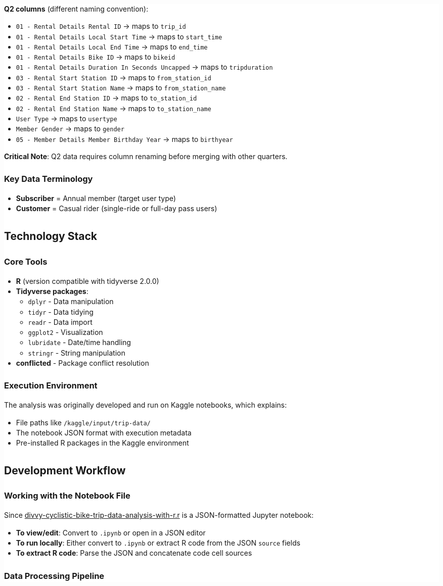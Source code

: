 **Q2 columns** (different naming convention):
- `01 - Rental Details Rental ID` → maps to `trip_id`
- `01 - Rental Details Local Start Time` → maps to `start_time`
- `01 - Rental Details Local End Time` → maps to `end_time`
- `01 - Rental Details Bike ID` → maps to `bikeid`
- `01 - Rental Details Duration In Seconds Uncapped` → maps to `tripduration`
- `03 - Rental Start Station ID` → maps to `from_station_id`
- `03 - Rental Start Station Name` → maps to `from_station_name`
- `02 - Rental End Station ID` → maps to `to_station_id`
- `02 - Rental End Station Name` → maps to `to_station_name`
- `User Type` → maps to `usertype`
- `Member Gender` → maps to `gender`
- `05 - Member Details Member Birthday Year` → maps to `birthyear`

**Critical Note**: Q2 data requires column renaming before merging with other quarters.

### Key Data Terminology
- **Subscriber** = Annual member (target user type)
- **Customer** = Casual rider (single-ride or full-day pass users)

## Technology Stack

### Core Tools
- **R** (version compatible with tidyverse 2.0.0)
- **Tidyverse packages**:
  - `dplyr` - Data manipulation
  - `tidyr` - Data tidying
  - `readr` - Data import
  - `ggplot2` - Visualization
  - `lubridate` - Date/time handling
  - `stringr` - String manipulation
- **conflicted** - Package conflict resolution

### Execution Environment
The analysis was originally developed and run on Kaggle notebooks, which explains:
- File paths like `/kaggle/input/trip-data/`
- The notebook JSON format with execution metadata
- Pre-installed R packages in the Kaggle environment

## Development Workflow

### Working with the Notebook File

Since [divvy-cyclistic-bike-trip-data-analysis-with-r.r](divvy-cyclistic-bike-trip-data-analysis-with-r.r) is a JSON-formatted Jupyter notebook:
- **To view/edit**: Convert to `.ipynb` or open in a JSON editor
- **To run locally**: Either convert to `.ipynb` or extract R code from the JSON `source` fields
- **To extract R code**: Parse the JSON and concatenate code cell sources

### Data Processing Pipeline
